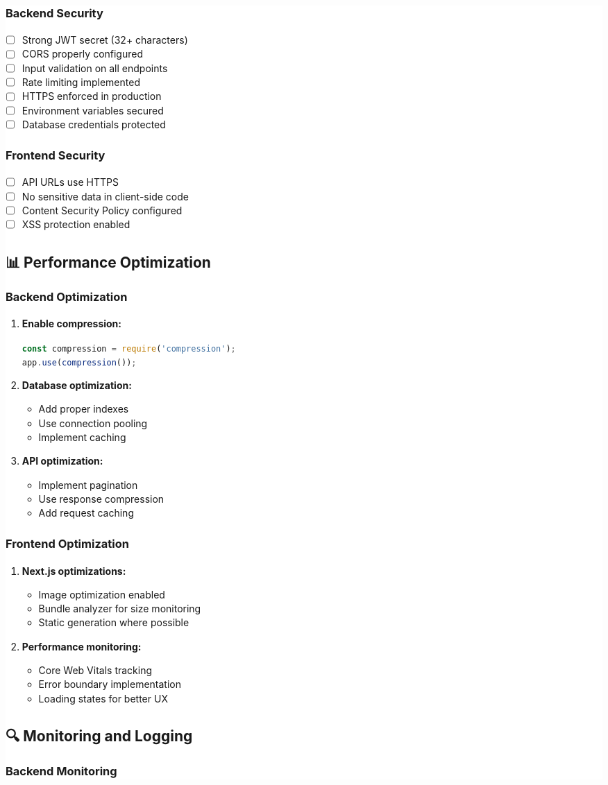 ### Backend Security

- [ ] Strong JWT secret (32+ characters)
- [ ] CORS properly configured
- [ ] Input validation on all endpoints
- [ ] Rate limiting implemented
- [ ] HTTPS enforced in production
- [ ] Environment variables secured
- [ ] Database credentials protected

### Frontend Security

- [ ] API URLs use HTTPS
- [ ] No sensitive data in client-side code
- [ ] Content Security Policy configured
- [ ] XSS protection enabled

## 📊 Performance Optimization

### Backend Optimization

1. **Enable compression:**
   ```javascript
   const compression = require('compression');
   app.use(compression());
   ```

2. **Database optimization:**
   - Add proper indexes
   - Use connection pooling
   - Implement caching

3. **API optimization:**
   - Implement pagination
   - Use response compression
   - Add request caching

### Frontend Optimization

1. **Next.js optimizations:**
   - Image optimization enabled
   - Bundle analyzer for size monitoring
   - Static generation where possible

2. **Performance monitoring:**
   - Core Web Vitals tracking
   - Error boundary implementation
   - Loading states for better UX

## 🔍 Monitoring and Logging

### Backend Monitoring

